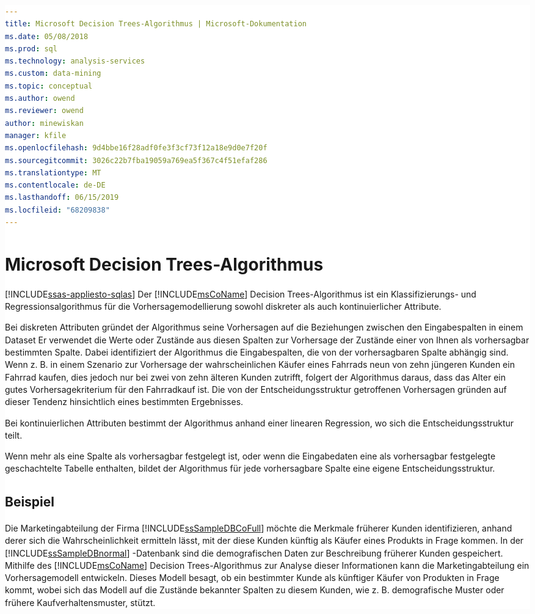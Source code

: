 ```yaml
---
title: Microsoft Decision Trees-Algorithmus | Microsoft-Dokumentation
ms.date: 05/08/2018
ms.prod: sql
ms.technology: analysis-services
ms.custom: data-mining
ms.topic: conceptual
ms.author: owend
ms.reviewer: owend
author: minewiskan
manager: kfile
ms.openlocfilehash: 9d4bbe16f28adf0fe3f3cf73f12a18e9d0e7f20f
ms.sourcegitcommit: 3026c22b7fba19059a769ea5f367c4f51efaf286
ms.translationtype: MT
ms.contentlocale: de-DE
ms.lasthandoff: 06/15/2019
ms.locfileid: "68209838"
---
```

# <a name="microsoft-decision-trees-algorithm"></a>Microsoft Decision Trees-Algorithmus
[!INCLUDE[ssas-appliesto-sqlas](../../includes/ssas-appliesto-sqlas.md)]
  Der [!INCLUDE[msCoName](../../includes/msconame-md.md)] Decision Trees-Algorithmus ist ein Klassifizierungs- und Regressionsalgorithmus für die Vorhersagemodellierung sowohl diskreter als auch kontinuierlicher Attribute.  
  
 Bei diskreten Attributen gründet der Algorithmus seine Vorhersagen auf die Beziehungen zwischen den Eingabespalten in einem Dataset Er verwendet die Werte oder Zustände aus diesen Spalten zur Vorhersage der Zustände einer von Ihnen als vorhersagbar bestimmten Spalte. Dabei identifiziert der Algorithmus die Eingabespalten, die von der vorhersagbaren Spalte abhängig sind. Wenn z. B. in einem Szenario zur Vorhersage der wahrscheinlichen Käufer eines Fahrrads neun von zehn jüngeren Kunden ein Fahrrad kaufen, dies jedoch nur bei zwei von zehn älteren Kunden zutrifft, folgert der Algorithmus daraus, dass das Alter ein gutes Vorhersagekriterium für den Fahrradkauf ist. Die von der Entscheidungsstruktur getroffenen Vorhersagen gründen auf dieser Tendenz hinsichtlich eines bestimmten Ergebnisses.  
  
 Bei kontinuierlichen Attributen bestimmt der Algorithmus anhand einer linearen Regression, wo sich die Entscheidungsstruktur teilt.  
  
 Wenn mehr als eine Spalte als vorhersagbar festgelegt ist, oder wenn die Eingabedaten eine als vorhersagbar festgelegte geschachtelte Tabelle enthalten, bildet der Algorithmus für jede vorhersagbare Spalte eine eigene Entscheidungsstruktur.  
  
## <a name="example"></a>Beispiel  
 Die Marketingabteilung der Firma [!INCLUDE[ssSampleDBCoFull](../../includes/sssampledbcofull-md.md)] möchte die Merkmale früherer Kunden identifizieren, anhand derer sich die Wahrscheinlichkeit ermitteln lässt, mit der diese Kunden künftig als Käufer eines Produkts in Frage kommen. In der [!INCLUDE[ssSampleDBnormal](../../includes/sssampledbnormal-md.md)] -Datenbank sind die demografischen Daten zur Beschreibung früherer Kunden gespeichert. Mithilfe des [!INCLUDE[msCoName](../../includes/msconame-md.md)] Decision Trees-Algorithmus zur Analyse dieser Informationen kann die Marketingabteilung ein Vorhersagemodell entwickeln. Dieses Modell besagt, ob ein bestimmter Kunde als künftiger Käufer von Produkten in Frage kommt, wobei sich das Modell auf die Zustände bekannter Spalten zu diesem Kunden, wie z. B. demografische Muster oder frühere Kaufverhaltensmuster, stützt.  
  